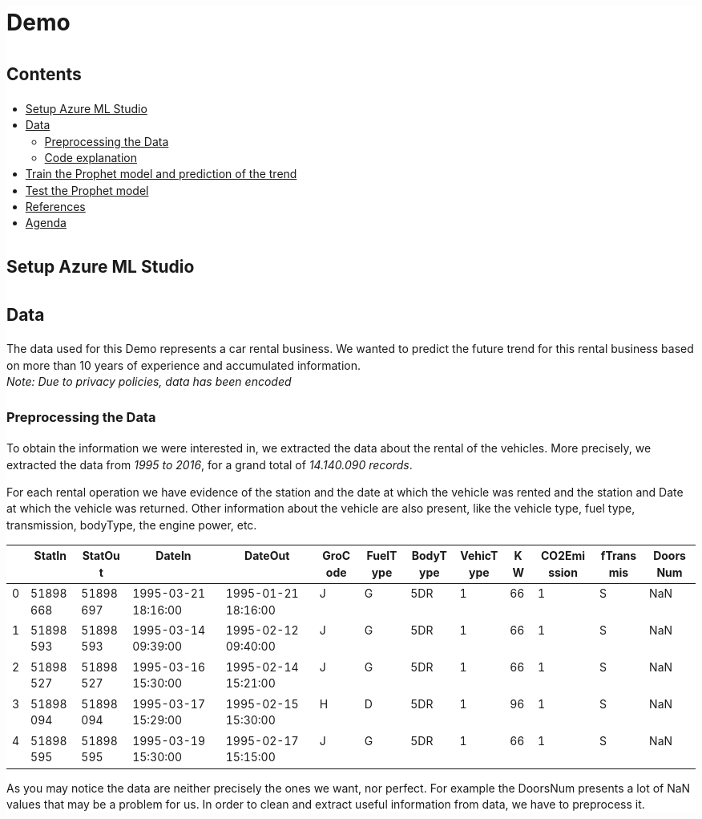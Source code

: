 # Demo 

## Contents 

- [Setup Azure ML Studio](#setup-azure-ml-studio)
- [Data](#data)
  - [Preprocessing the Data](#preprocessing-the-data)
  - [Code explanation](#code-explanation)
- [Train the Prophet model and prediction of the trend](#train-the-prophet-model-and-prediction-of-the-trend)
- [Test the Prophet model](#test-the-prophet-model)
- [References](#references)
- [Agenda](#agenda)
  
## Setup Azure ML Studio
## Data

The data used for this Demo represents a car rental business. 
We wanted to predict the future trend for this rental business based on more than 10 years of experience and accumulated information.\
*Note: Due to privacy policies, data has been encoded*

### Preprocessing the Data

To obtain the information we were interested in, we extracted the data about the rental of the vehicles.
More precisely, we extracted the data from *1995 to 2016*, for a grand total of *14.140.090 records*.

For each rental operation we have evidence of the station and the date at which the vehicle was rented and the station and Date at which the vehicle was returned.
Other information about the vehicle are also present, like the vehicle type, fuel type, transmission, bodyType, the engine power, etc.

|   |   StatIn |  StatOut |              DateIn |             DateOut | GroCode | FuelType | BodyType | VehicType | KW | CO2Emission | fTransmis | DoorsNum |
| - | -        | -        | -                   | -                   | -       | -        | -        | -         | -  | -           | -         | -        |
| 0 | 51898668 | 51898697 | 1995-03-21 18:16:00 | 1995-01-21 18:16:00 |       J |        G |      5DR |         1 | 66 |           1 |         S |      NaN |
| 1 | 51898593 | 51898593 | 1995-03-14 09:39:00 | 1995-02-12 09:40:00 |       J |        G |      5DR |         1 | 66 |           1 |         S |      NaN |
| 2 | 51898527 | 51898527 | 1995-03-16 15:30:00 | 1995-02-14 15:21:00 |       J |        G |      5DR |         1 | 66 |           1 |         S |      NaN |
| 3 | 51898094 | 51898094 | 1995-03-17 15:29:00 | 1995-02-15 15:30:00 |       H |        D |      5DR |         1 | 96 |           1 |         S |      NaN |
| 4 | 51898595 | 51898595 | 1995-03-19 15:30:00 | 1995-02-17 15:15:00 |       J |        G |      5DR |         1 | 66 |           1 |         S |      NaN |


As you may notice the data are neither precisely the ones we want, nor perfect.
For example the DoorsNum presents a lot of NaN values that may be a problem for us.
In order to clean and extract useful information from data, we have to preprocess it.
